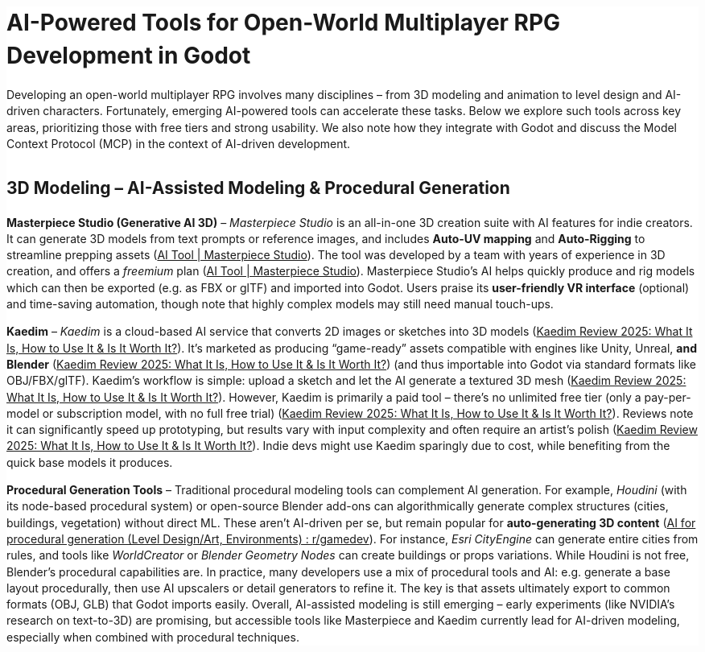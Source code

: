 # AI-Powered Tools for Open-World Multiplayer RPG Development in Godot

Developing an open-world multiplayer RPG involves many disciplines – from 3D modeling and animation to level design and AI-driven characters. Fortunately, emerging AI-powered tools can accelerate these tasks. Below we explore such tools across key areas, prioritizing those with free tiers and strong usability. We also note how they integrate with Godot and discuss the Model Context Protocol (MCP) in the context of AI-driven development.

## 3D Modeling – AI-Assisted Modeling & Procedural Generation

**Masterpiece Studio (Generative AI 3D)** – *Masterpiece Studio* is an all-in-one 3D creation suite with AI features for indie creators. It can generate 3D models from text prompts or reference images, and includes **Auto-UV mapping** and **Auto-Rigging** to streamline prepping assets ([AI Tool | Masterpiece Studio](https://www.toolhunter.ai/ai-tool/masterpiece-studio#:~:text=,own%20creative%20apps%20or%20virtual)). The tool was developed by a team with years of experience in 3D creation, and offers a *freemium* plan ([AI Tool | Masterpiece Studio](https://www.toolhunter.ai/ai-tool/masterpiece-studio#:~:text=Pricing)). Masterpiece Studio’s AI helps quickly produce and rig models which can then be exported (e.g. as FBX or glTF) and imported into Godot. Users praise its **user-friendly VR interface** (optional) and time-saving automation, though note that highly complex models may still need manual touch-ups.

**Kaedim** – *Kaedim* is a cloud-based AI service that converts 2D images or sketches into 3D models ([Kaedim Review 2025: What It Is, How to Use It & Is It Worth It?](https://aihungry.com/tools/kaedim#:~:text=So%2C%20what%27s%20the%20big%20deal,games%20and%20other%20digital%20media)). It’s marketed as producing “game-ready” assets compatible with engines like Unity, Unreal, **and Blender** ([Kaedim Review 2025: What It Is, How to Use It & Is It Worth It?](https://aihungry.com/tools/kaedim#:~:text=fingertips,to%20any%203D%20artist%27s%20toolkit)) (and thus importable into Godot via standard formats like OBJ/FBX/glTF). Kaedim’s workflow is simple: upload a sketch and let the AI generate a textured 3D mesh ([Kaedim Review 2025: What It Is, How to Use It & Is It Worth It?](https://aihungry.com/tools/kaedim#:~:text=So%2C%20what%27s%20the%20big%20deal,games%20and%20other%20digital%20media)). However, Kaedim is primarily a paid tool – there’s no unlimited free tier (only a pay-per-model or subscription model, with no full free trial) ([Kaedim Review 2025: What It Is, How to Use It & Is It Worth It?](https://aihungry.com/tools/kaedim#:~:text=As%20for%20the%20pricing%2C%20Kaedim,could%20easily%20justify%20the%20expense)). Reviews note it can significantly speed up prototyping, but results vary with input complexity and often require an artist’s polish ([Kaedim Review 2025: What It Is, How to Use It & Is It Worth It?](https://aihungry.com/tools/kaedim#:~:text=On%20the%20downside%2C%20Kaedim%20is,results%20than%20more%20intricate%20ones)). Indie devs might use Kaedim sparingly due to cost, while benefiting from the quick base models it produces.

**Procedural Generation Tools** – Traditional procedural modeling tools can complement AI generation. For example, *Houdini* (with its node-based procedural system) or open-source Blender add-ons can algorithmically generate complex structures (cities, buildings, vegetation) without direct ML. These aren’t AI-driven per se, but remain popular for **auto-generating 3D content** ([AI for procedural generation (Level Design/Art, Environments) : r/gamedev](https://www.reddit.com/r/gamedev/comments/13f95g4/ai_for_procedural_generation_level_designart/#:~:text=I%20don%27t%20think%20that%20we,level%20designs)). For instance, *Esri CityEngine* can generate entire cities from rules, and tools like *WorldCreator* or *Blender Geometry Nodes* can create buildings or props variations. While Houdini is not free, Blender’s procedural capabilities are. In practice, many developers use a mix of procedural tools and AI: e.g. generate a base layout procedurally, then use AI upscalers or detail generators to refine it. The key is that assets ultimately export to common formats (OBJ, GLB) that Godot imports easily. Overall, AI-assisted modeling is still emerging – early experiments (like NVIDIA’s research on text-to-3D) are promising, but accessible tools like Masterpiece and Kaedim currently lead for AI-driven modeling, especially when combined with procedural techniques.
